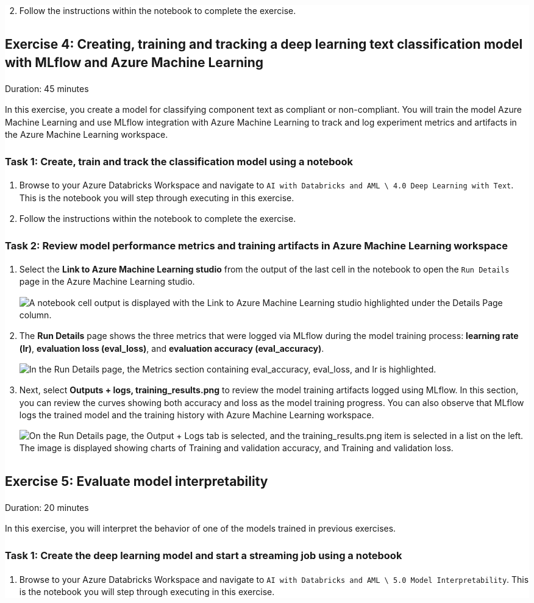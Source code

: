 2. Follow the instructions within the notebook to complete the exercise.

## Exercise 4: Creating, training and tracking a deep learning text classification model with MLflow and Azure Machine Learning

Duration: 45 minutes

In this exercise, you create a model for classifying component text as compliant or non-compliant. You will train the model Azure Machine Learning and use MLflow integration with Azure Machine Learning to track and log experiment metrics and artifacts in the Azure Machine Learning workspace.

### Task 1: Create, train and track the classification model using a notebook

1. Browse to your Azure Databricks Workspace and navigate to `AI with Databricks and AML \ 4.0 Deep Learning with Text`. This is the notebook you will step through executing in this exercise.

2. Follow the instructions within the notebook to complete the exercise.

### Task 2: Review model performance metrics and training artifacts in Azure Machine Learning workspace

1. Select the **Link to Azure Machine Learning studio** from the output of the last cell in the notebook to open the `Run Details` page in the Azure Machine Learning studio.

   ![A notebook cell output is displayed with the Link to Azure Machine Learning studio highlighted under the Details Page column.](images/mlflow_1.png 'Open Azure Machine Learning studio')

2. The **Run Details** page shows the three metrics that were logged via MLflow during the model training process: **learning rate (lr)**, **evaluation loss (eval_loss)**, and **evaluation accuracy (eval_accuracy)**.

   ![In the Run Details page, the Metrics section containing eval_accuracy, eval_loss, and lr is highlighted.](images/mlflow_2.png 'Model Training Metrics')

3. Next, select **Outputs + logs, training_results.png** to review the model training artifacts logged using MLflow. In this section, you can review the curves showing both accuracy and loss as the model training progress. You can also observe that MLflow logs the trained model and the training history with Azure Machine Learning workspace.

   ![On the Run Details page, the Output + Logs tab is selected, and the training_results.png item is selected in a list on the left. The image is displayed showing charts of Training and validation accuracy, and Training and validation loss.](images/mlflow_3.png 'Model Training Artifacts')

## Exercise 5: Evaluate model interpretability

Duration: 20 minutes

In this exercise, you will interpret the behavior of one of the models trained in previous exercises.

### Task 1: Create the deep learning model and start a streaming job using a notebook

1. Browse to your Azure Databricks Workspace and navigate to `AI with Databricks and AML \ 5.0 Model Interpretability`. This is the notebook you will step through executing in this exercise.
